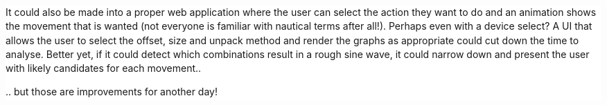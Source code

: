 It could also be made into a proper web application where the user can select
the action they want to do and an animation shows the movement that is wanted
(not everyone is familiar with nautical terms after all!).
Perhaps even with a device select?
A UI that allows the user to select the offset, size and unpack method and
render the graphs as appropriate could cut down the time to analyse.
Better yet, if it could detect which combinations result in a rough sine wave,
it could narrow down and present the user with likely candidates for each
movement..

.. but those are improvements for another day!
